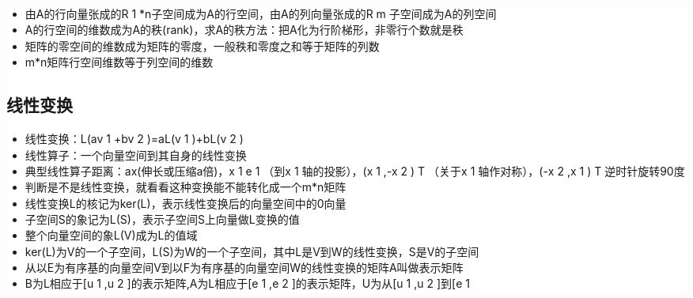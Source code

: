 * 由A的行向量张成的R
  1
  \*n子空间成为A的行空间，由A的列向量张成的R
  m
  子空间成为A的列空间
* A的行空间的维数成为A的秩\(rank\)，求A的秩方法：把A化为行阶梯形，非零行个数就是秩
* 矩阵的零空间的维数成为矩阵的零度，一般秩和零度之和等于矩阵的列数
* m\*n矩阵行空间维数等于列空间的维数



## 线性变换

* 线性变换：L\(av
  1
  +bv
  2
  \)=aL\(v
  1
  \)+bL\(v
  2
  \)
* 线性算子：一个向量空间到其自身的线性变换
* 典型线性算子距离：ax\(伸长或压缩a倍\)，x
  1
  e
  1
  （到x
  1
  轴的投影），\(x
  1
  ,-x
  2
  \)
  T
  （关于x
  1
  轴作对称），\(-x
  2
  ,x
  1
  \)
  T
  逆时针旋转90度
* 判断是不是线性变换，就看看这种变换能不能转化成一个m\*n矩阵
* 线性变换L的核记为ker\(L\)，表示线性变换后的向量空间中的0向量
* 子空间S的象记为L\(S\)，表示子空间S上向量做L变换的值
* 整个向量空间的象L\(V\)成为L的值域
* ker\(L\)为V的一个子空间，L\(S\)为W的一个子空间，其中L是V到W的线性变换，S是V的子空间
* 从以E为有序基的向量空间V到以F为有序基的向量空间W的线性变换的矩阵A叫做表示矩阵
* B为L相应于\[u
  1
  ,u
  2
  \]的表示矩阵,A为L相应于\[e
  1
  ,e
  2
  \]的表示矩阵，U为从\[u
  1
  ,u
  2
  \]到\[e
  1